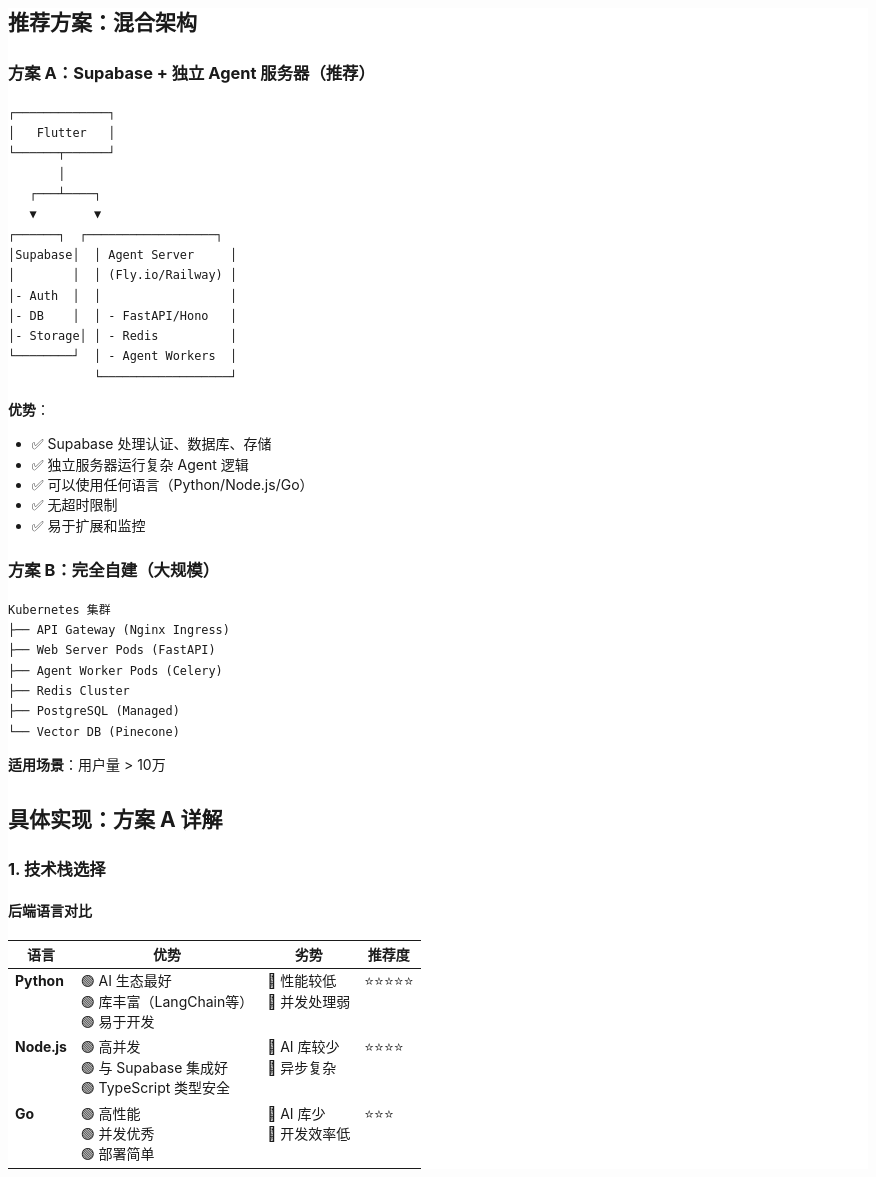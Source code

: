 ## 推荐方案：混合架构

### 方案 A：Supabase + 独立 Agent 服务器（推荐）

```
┌─────────────┐
│   Flutter   │
└──────┬──────┘
       │
   ┌───┴────┐
   ▼        ▼
┌──────┐  ┌──────────────────┐
│Supabase│  │ Agent Server     │
│        │  │ (Fly.io/Railway) │
│- Auth  │  │                  │
│- DB    │  │ - FastAPI/Hono   │
│- Storage│ │ - Redis          │
└────────┘  │ - Agent Workers  │
            └──────────────────┘
```

**优势**：
- ✅ Supabase 处理认证、数据库、存储
- ✅ 独立服务器运行复杂 Agent 逻辑
- ✅ 可以使用任何语言（Python/Node.js/Go）
- ✅ 无超时限制
- ✅ 易于扩展和监控

### 方案 B：完全自建（大规模）

```
Kubernetes 集群
├── API Gateway (Nginx Ingress)
├── Web Server Pods (FastAPI)
├── Agent Worker Pods (Celery)
├── Redis Cluster
├── PostgreSQL (Managed)
└── Vector DB (Pinecone)
```

**适用场景**：用户量 > 10万

## 具体实现：方案 A 详解

### 1. 技术栈选择

#### 后端语言对比

| 语言 | 优势 | 劣势 | 推荐度 |
|------|------|------|--------|
| **Python** | 🟢 AI 生态最好<br/>🟢 库丰富（LangChain等）<br/>🟢 易于开发 | 🔴 性能较低<br/>🔴 并发处理弱 | ⭐⭐⭐⭐⭐ |
| **Node.js** | 🟢 高并发<br/>🟢 与 Supabase 集成好<br/>🟢 TypeScript 类型安全 | 🔴 AI 库较少<br/>🔴 异步复杂 | ⭐⭐⭐⭐ |
| **Go** | 🟢 高性能<br/>🟢 并发优秀<br/>🟢 部署简单 | 🔴 AI 库少<br/>🔴 开发效率低 | ⭐⭐⭐ |
